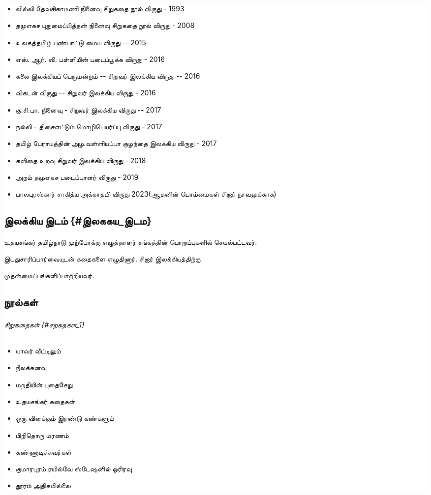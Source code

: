

-   லில்லி தேவசிகாமணி நினைவு சிறுகதை நூல் விருது - 1993

-   தமுஎகச புதுமைப்பித்தன் நினைவு சிறுகதை நூல் விருது - 2008

-   உலகத்தமிழ் பண்பாட்டு மைய விருது -- 2015

-   எஸ். ஆர். வி. பள்ளியின் படைப்பூக்க விருது - 2016

-   கலை இலக்கியப் பெருமன்றம் -- சிறுவர் இலக்கிய விருது -- 2016

-   விகடன் விருது -- சிறுவர் இலக்கிய விருது - 2016

-   கு.சி.பா. நினைவு - சிறுவர் இலக்கிய விருது -- 2017

-   நல்லி - திசைஎட்டும் மொழிபெயர்ப்பு விருது - 2017

-   தமிழ் பேராயத்தின் அழ.வள்ளியப்பா குழந்தை இலக்கிய விருது - 2017

-   கவிதை உறவு சிறுவர் இலக்கிய விருது - 2018

-   அறம் தமுஎகச படைப்பாளர் விருது - 2019

-   பாலபுரஸ்கார் சாகித்ய அக்காதமி விருது 2023(ஆதனின் பொம்மைகள் சிறார் நாவலுக்காக)



## இலக்கிய இடம் {#இலககய_இடம}



உதயசங்கர் தமிழ்நாடு முற்போக்கு எழுத்தாளர் சங்கத்தின் பொறுப்புகளில் செயல்பட்டவர்.

இடதுசாரிப்பார்வையுடன் கதைகளை எழுதினார். சிறார் இலக்கியத்திற்கு

முதன்மைப்பங்களிப்பாற்றியவர்.



## நூல்கள்



###### சிறுகதைகள் {#சறகதகள_1}



-   யாவர் வீட்டிலும்

-   நீலக்கனவு

-   மறதியின் புதைசேறு

-   உதயசங்கர் கதைகள்

-   ஒரு விளக்கும் இரண்டு கண்களும்

-   பிறிதொரு மரணம்

-   கண்ணாடிச்சுவர்கள்

-   குமாரபுரம் ரயில்வே ஸ்டேஷனில் ஓரிரவு

-   தூரம் அதிகமில்லை
